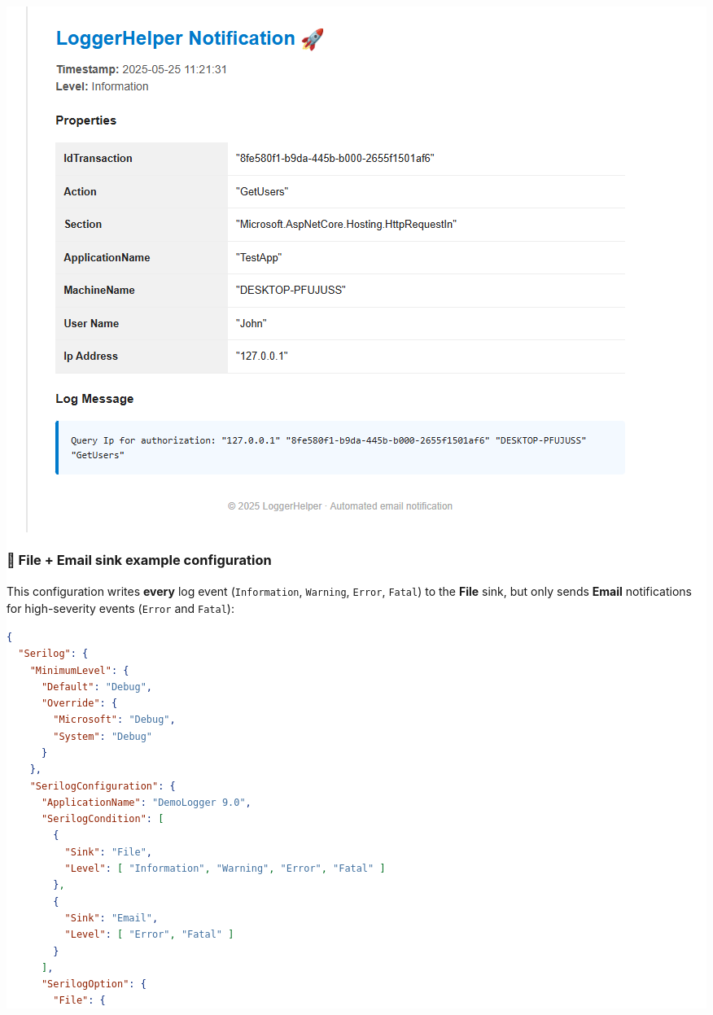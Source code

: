 > ![Email Sample](https://github.com/alexbypa/CSharp.Essentials/blob/main/CSharpEssentials.LoggerHelper/img/emailsample.png)


### 🔧 File + Email sink example configuration

This configuration writes **every** log event (`Information`, `Warning`, `Error`, `Fatal`) to the **File** sink, but only sends **Email** notifications for high-severity events (`Error` and `Fatal`):

```json
{
  "Serilog": {
    "MinimumLevel": {
      "Default": "Debug",
      "Override": {
        "Microsoft": "Debug",
        "System": "Debug"
      }
    },
    "SerilogConfiguration": {
      "ApplicationName": "DemoLogger 9.0",
      "SerilogCondition": [
        {
          "Sink": "File",
          "Level": [ "Information", "Warning", "Error", "Fatal" ]
        },
        {
          "Sink": "Email",
          "Level": [ "Error", "Fatal" ]
        }
      ],
      "SerilogOption": {
        "File": {
```